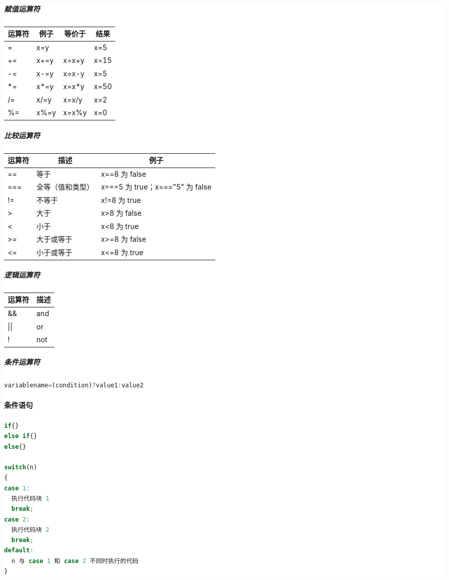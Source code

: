 ##### 赋值运算符

| 运算符  | 例子   | 等价于   | 结果   |
| ---- | ---- | ----- | ---- |
| =    | x=y  |       | x=5  |
| +=   | x+=y | x=x+y | x=15 |
| -=   | x-=y | x=x-y | x=5  |
| *=   | x*=y | x=x*y | x=50 |
| /=   | x/=y | x=x/y | x=2  |
| %=   | x%=y | x=x%y | x=0  |

##### 比较运算符

| 运算符  | 描述       | 例子                           |
| ---- | -------- | ---------------------------- |
| ==   | 等于       | x==8 为 false                 |
| ===  | 全等（值和类型） | x===5 为 true；x==="5" 为 false |
| !=   | 不等于      | x!=8 为 true                  |
| >    | 大于       | x>8 为 false                  |
| <    | 小于       | x<8 为 true                   |
| >=   | 大于或等于    | x>=8 为 false                 |
| <=   | 小于或等于    | x<=8 为 true                  |

##### 逻辑运算符

| 运算符  | 描述   |
| ---- | ---- |
| &&   | and  |
| \|\| | or   |
| !    | not  |

##### 条件运算符

```javascript
variablename=(condition)?value1:value2 
```

#### 条件语句

```javascript
if{}
else if{}
else{}

switch(n)
{
case 1:
  执行代码块 1
  break;
case 2:
  执行代码块 2
  break;
default:
  n 与 case 1 和 case 2 不同时执行的代码
}
```